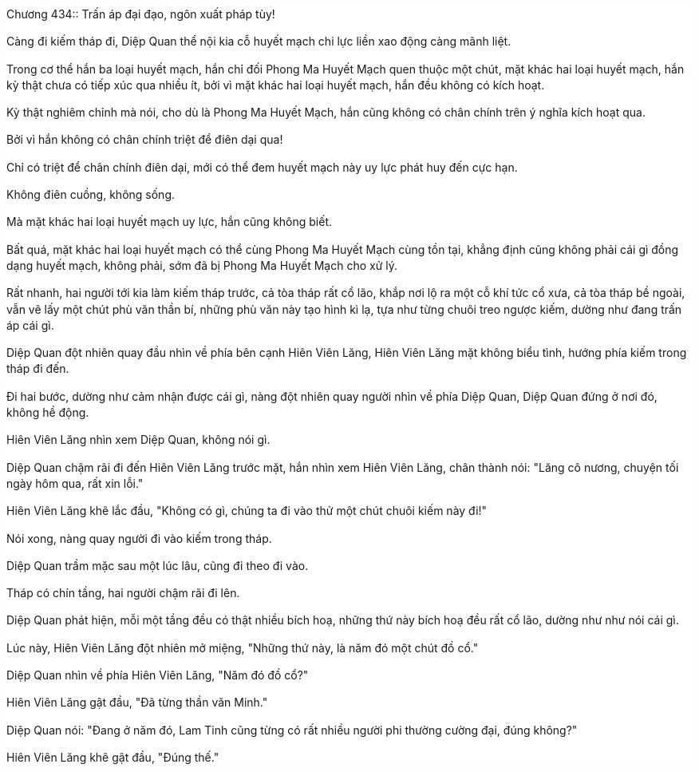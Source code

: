 




Chương 434:: Trấn áp đại đạo, ngôn xuất pháp tùy!


Càng đi kiếm tháp đi, Diệp Quan thể nội kia cỗ huyết mạch chi lực liền xao động càng mãnh liệt.

Trong cơ thể hắn ba loại huyết mạch, hắn chỉ đối Phong Ma Huyết Mạch quen thuộc một chút, mặt khác hai loại huyết mạch, hắn kỳ thật chưa có tiếp xúc qua nhiều ít, bởi vì mặt khác hai loại huyết mạch, hắn đều không có kích hoạt.

Kỳ thật nghiêm chỉnh mà nói, cho dù là Phong Ma Huyết Mạch, hắn cũng không có chân chính trên ý nghĩa kích hoạt qua.

Bởi vì hắn không có chân chính triệt để điên dại qua!

Chỉ có triệt để chân chính điên dại, mới có thể đem huyết mạch này uy lực phát huy đến cực hạn.

Không điên cuồng, không sống.

Mà mặt khác hai loại huyết mạch uy lực, hắn cũng không biết.

Bất quá, mặt khác hai loại huyết mạch có thể cùng Phong Ma Huyết Mạch cùng tồn tại, khẳng định cũng không phải cái gì đồng dạng huyết mạch, không phải, sớm đã bị Phong Ma Huyết Mạch cho xử lý.

Rất nhanh, hai người tới kia làm kiếm tháp trước, cả tòa tháp rất cổ lão, khắp nơi lộ ra một cỗ khí tức cổ xưa, cả tòa tháp bề ngoài, vẫn vẽ lấy một chút phù văn thần bí, những phù văn này tạo hình kì lạ, tựa như từng chuôi treo ngược kiếm, dường như đang trấn áp cái gì.

Diệp Quan đột nhiên quay đầu nhìn về phía bên cạnh Hiên Viên Lăng, Hiên Viên Lăng mặt không biểu tình, hướng phía kiếm trong tháp đi đến.

Đi hai bước, dường như cảm nhận được cái gì, nàng đột nhiên quay người nhìn về phía Diệp Quan, Diệp Quan đứng ở nơi đó, không hề động.

Hiên Viên Lăng nhìn xem Diệp Quan, không nói gì.

Diệp Quan chậm rãi đi đến Hiên Viên Lăng trước mặt, hắn nhìn xem Hiên Viên Lăng, chân thành nói: "Lăng cô nương, chuyện tối ngày hôm qua, rất xin lỗi."

Hiên Viên Lăng khẽ lắc đầu, "Không có gì, chúng ta đi vào thử một chút chuôi kiếm này đi!"

Nói xong, nàng quay người đi vào kiếm trong tháp.

Diệp Quan trầm mặc sau một lúc lâu, cũng đi theo đi vào.

Tháp có chín tầng, hai người chậm rãi đi lên.

Diệp Quan phát hiện, mỗi một tầng đều có thật nhiều bích hoạ, những thứ này bích hoạ đều rất cổ lão, dường như như nói cái gì.

Lúc này, Hiên Viên Lăng đột nhiên mở miệng, "Những thứ này, là năm đó một chút đồ cổ."

Diệp Quan nhìn về phía Hiên Viên Lăng, "Năm đó đồ cổ?"

Hiên Viên Lăng gật đầu, "Đã từng thần văn Minh."

Diệp Quan nói: "Đang ở năm đó, Lam Tinh cũng từng có rất nhiều người phi thường cường đại, đúng không?"

Hiên Viên Lăng khẽ gật đầu, "Đúng thế."
